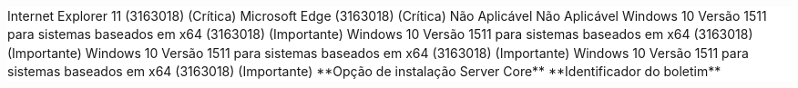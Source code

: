 </td>
<td style="border:1px solid black;">
Internet Explorer 11  
(3163018)  
(Crítica)

</td>
<td style="border:1px solid black;">
Microsoft Edge  
(3163018)  
(Crítica)

</td>
<td style="border:1px solid black;">
Não Aplicável

</td>
<td style="border:1px solid black;">
Não Aplicável

</td>
<td style="border:1px solid black;">
Windows 10 Versão 1511 para sistemas baseados em x64  
(3163018)  
(Importante)

</td>
<td style="border:1px solid black;">
Windows 10 Versão 1511 para sistemas baseados em x64  
(3163018)  
(Importante)

</td>
<td style="border:1px solid black;">
Windows 10 Versão 1511 para sistemas baseados em x64  
(3163018)  
(Importante)

</td>
<td style="border:1px solid black;">
Windows 10 Versão 1511 para sistemas baseados em x64  
(3163018)  
(Importante)

</td>
</tr>
<tr>
<td style="border:1px solid black;" colspan="9">
**Opção de instalação Server Core**

</td>
</tr>
<tr>
<td style="border:1px solid black;">
**Identificador do boletim**
